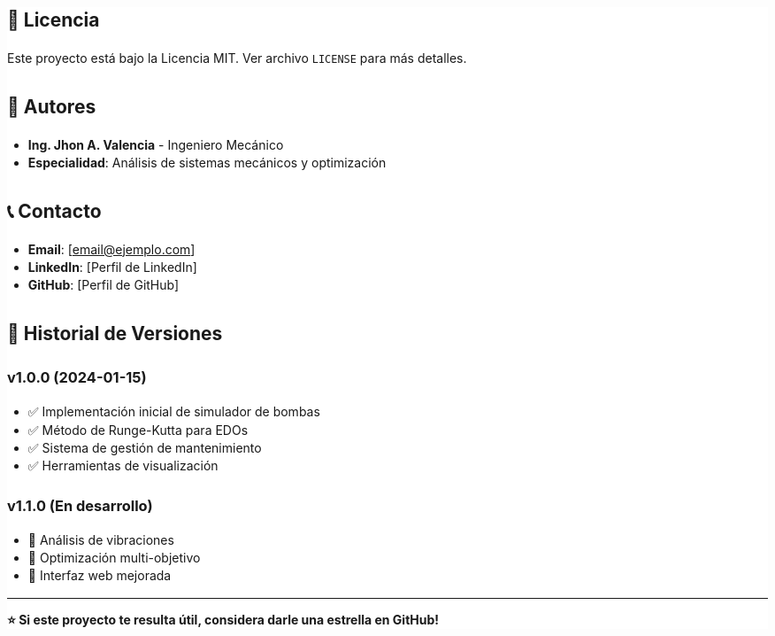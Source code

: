 ## 📄 Licencia

Este proyecto está bajo la Licencia MIT. Ver archivo `LICENSE` para más detalles.

## 👥 Autores

- **Ing. Jhon A. Valencia** - Ingeniero Mecánico
- **Especialidad**: Análisis de sistemas mecánicos y optimización

## 📞 Contacto

- **Email**: [email@ejemplo.com]
- **LinkedIn**: [Perfil de LinkedIn]
- **GitHub**: [Perfil de GitHub]

## 🔄 Historial de Versiones

### v1.0.0 (2024-01-15)
- ✅ Implementación inicial de simulador de bombas
- ✅ Método de Runge-Kutta para EDOs
- ✅ Sistema de gestión de mantenimiento
- ✅ Herramientas de visualización

### v1.1.0 (En desarrollo)
- 🔄 Análisis de vibraciones
- 🔄 Optimización multi-objetivo
- 🔄 Interfaz web mejorada

---

**⭐ Si este proyecto te resulta útil, considera darle una estrella en GitHub!**

